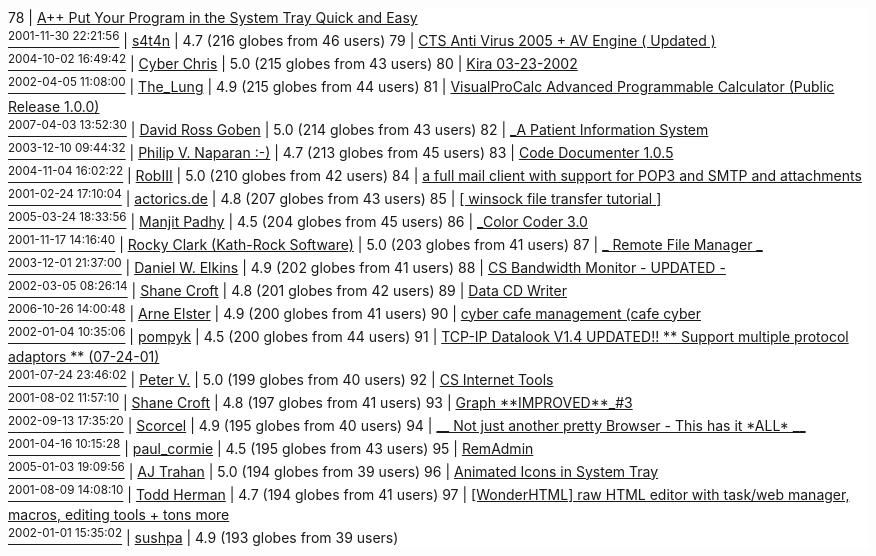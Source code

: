 78 | [A\+\+     Put Your Program in the System Tray Quick and Easy<br /><sup>2001-11-30 22:21:56</sup>](https://github.com/Planet-Source-Code/s4t4n-a-put-your-program-in-the-system-tray-quick-and-easy__1-29372) | [s4t4n](../ByAuthor/s4t4n.md) | 4.7 (216 globes from 46 users)
79 | [CTS Anti Virus 2005 \+ AV Engine \( Updated \)<br /><sup>2004-10-02 16:49:42</sup>](https://github.com/Planet-Source-Code/cyber-chris-cts-anti-virus-2005-av-engine-updated__1-56479) | [Cyber Chris](../ByAuthor/cyber-chris.md) | 5.0 (215 globes from 43 users)
80 | [Kira 03\-23\-2002<br /><sup>2002-04-05 11:08:00</sup>](https://github.com/Planet-Source-Code/the-lung-kira-03-23-2002__1-33476) | [The\_Lung](../ByAuthor/the-lung.md) | 4.9 (215 globes from 44 users)
81 | [VisualProCalc Advanced Programmable Calculator \(Public Release 1\.0\.0\)<br /><sup>2007-04-03 13:52:30</sup>](https://github.com/Planet-Source-Code/david-ross-goben-visualprocalc-advanced-programmable-calculator-public-release-1-0-0__1-68164) | [David Ross Goben](../ByAuthor/david-ross-goben.md) | 5.0 (214 globes from 43 users)
82 | [\_A Patient Information System<br /><sup>2003-12-10 09:44:32</sup>](https://github.com/Planet-Source-Code/philip-v-naparan-a-patient-information-system__1-50723) | [Philip  V\. Naparan :\-\)](../ByAuthor/philip-v-naparan.md) | 4.7 (213 globes from 45 users)
83 | [Code Documenter 1\.0\.5<br /><sup>2004-11-04 16:02:22</sup>](https://github.com/Planet-Source-Code/robiii-code-documenter-1-0-5__1-57091) | [RobIII](../ByAuthor/robiii.md) | 5.0 (210 globes from 42 users)
84 | [a full mail client with support for POP3 and SMTP and attachments<br /><sup>2001-02-24 17:10:04</sup>](https://github.com/Planet-Source-Code/actorics-de-a-full-mail-client-with-support-for-pop3-and-smtp-and-attachments__1-41066) | [actorics\.de](../ByAuthor/actorics-de.md) | 4.8 (207 globes from 43 users)
85 | [\[ winsock file transfer tutorial \]<br /><sup>2005-03-24 18:33:56</sup>](https://github.com/Planet-Source-Code/manjit-padhy-winsock-file-transfer-tutorial__1-59653) | [Manjit Padhy](../ByAuthor/manjit-padhy.md) | 4.5 (204 globes from 45 users)
86 | [\_Color Coder 3\.0<br /><sup>2001-11-17 14:16:40</sup>](https://github.com/Planet-Source-Code/rocky-clark-kath-rock-software-color-coder-3-0__1-28970) | [Rocky Clark \(Kath\-Rock Software\)](../ByAuthor/rocky-clark-kath-rock-software.md) | 5.0 (203 globes from 41 users)
87 | [\_ Remote File Manager \_<br /><sup>2003-12-01 21:37:00</sup>](https://github.com/Planet-Source-Code/daniel-w-elkins-remote-file-manager__1-50253) | [Daniel W\. Elkins](../ByAuthor/daniel-w-elkins.md) | 4.9 (202 globes from 41 users)
88 | [CS Bandwidth Monitor \- UPDATED \-<br /><sup>2002-03-05 08:26:14</sup>](https://github.com/Planet-Source-Code/shane-croft-cs-bandwidth-monitor-updated__1-32253) | [Shane Croft](../ByAuthor/shane-croft.md) | 4.8 (201 globes from 42 users)
89 | [Data CD Writer<br /><sup>2006-10-26 14:00:48</sup>](https://github.com/Planet-Source-Code/arne-elster-data-cd-writer__1-66945) | [Arne Elster](../ByAuthor/arne-elster.md) | 4.9 (200 globes from 41 users)
90 | [cyber cafe management \(cafe cyber<br /><sup>2002-01-04 10:35:06</sup>](https://github.com/Planet-Source-Code/pompyk-cyber-cafe-management-cafe-cyber__1-33603) | [pompyk](../ByAuthor/pompyk.md) | 4.5 (200 globes from 44 users)
91 | [TCP\-IP Datalook V1\.4 UPDATED\!\!  \*\* Support multiple protocol adaptors \*\* \(07\-24\-01\)<br /><sup>2001-07-24 23:46:02</sup>](https://github.com/Planet-Source-Code/peter-v-tcp-ip-datalook-v1-4-updated-support-multiple-protocol-adaptors-07-24-01__1-25071) | [Peter V\.](../ByAuthor/peter-v.md) | 5.0 (199 globes from 40 users)
92 | [CS Internet Tools<br /><sup>2001-08-02 11:57:10</sup>](https://github.com/Planet-Source-Code/shane-croft-cs-internet-tools__1-25784) | [Shane Croft](../ByAuthor/shane-croft.md) | 4.8 (197 globes from 41 users)
93 | [Graph \*\*IMPROVED\*\*\_\#3<br /><sup>2002-09-13 17:35:20</sup>](https://github.com/Planet-Source-Code/scorcel-graph-improved-3__1-38678) | [Scorcel](../ByAuthor/scorcel.md) | 4.9 (195 globes from 40 users)
94 | [\_\_ Not just another pretty Browser \- This has it \*ALL\* \_\_<br /><sup>2001-04-16 10:15:28</sup>](https://github.com/Planet-Source-Code/paul-cormie-not-just-another-pretty-browser-this-has-it-all__1-22459) | [paul\_cormie](../ByAuthor/paul-cormie.md) | 4.5 (195 globes from 43 users)
95 | [RemAdmin<br /><sup>2005-01-03 19:09:56</sup>](https://github.com/Planet-Source-Code/aj-trahan-remadmin__1-57433) | [AJ Trahan](../ByAuthor/aj-trahan.md) | 5.0 (194 globes from 39 users)
96 | [Animated Icons in System Tray<br /><sup>2001-08-09 14:08:10</sup>](https://github.com/Planet-Source-Code/todd-herman-animated-icons-in-system-tray__1-26016) | [Todd Herman](../ByAuthor/todd-herman.md) | 4.7 (194 globes from 41 users)
97 | [\[WonderHTML\] raw HTML editor with task/web manager, macros, editing tools \+ tons more<br /><sup>2002-01-01 15:35:02</sup>](https://github.com/Planet-Source-Code/sushpa-wonderhtml-raw-html-editor-with-task-web-manager-macros-editing-tools-tons-more__1-30281) | [sushpa](../ByAuthor/sushpa.md) | 4.9 (193 globes from 39 users)